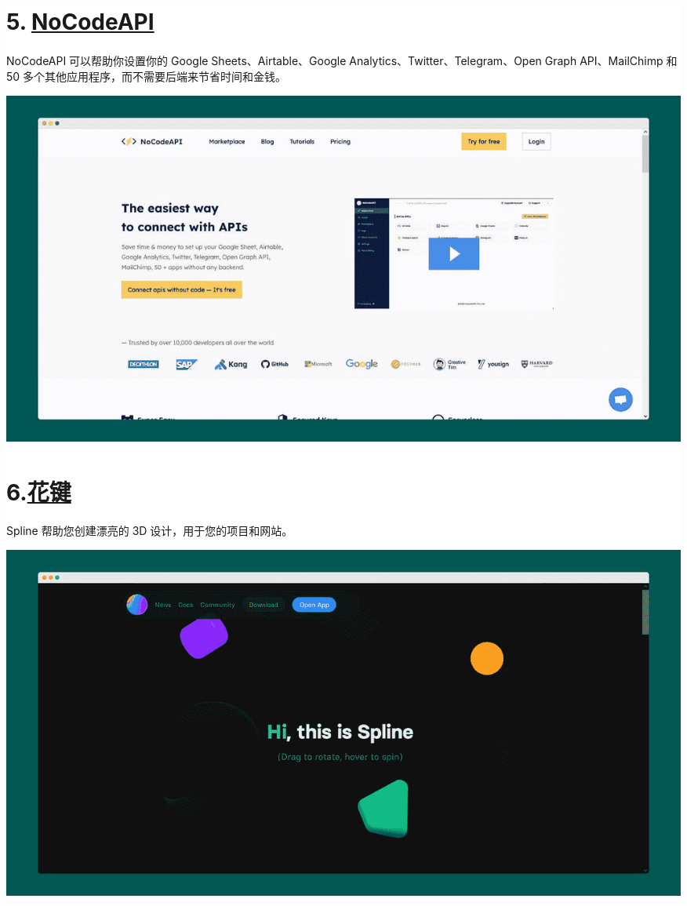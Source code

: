 # 5. [NoCodeAPI](https://nocodeapi.com/)

NoCodeAPI 可以帮助你设置你的 Google Sheets、Airtable、Google Analytics、Twitter、Telegram、Open Graph API、MailChimp 和 50 多个其他应用程序，而不需要后端来节省时间和金钱。

![](img/5a69ddafd6d935115e59d5533e3c9683.png)

# 6.[花键](https://spline.design/)

Spline 帮助您创建漂亮的 3D 设计，用于您的项目和网站。

![](img/1ca24835454d6d40e8f6b2aa9efb70fd.png)
